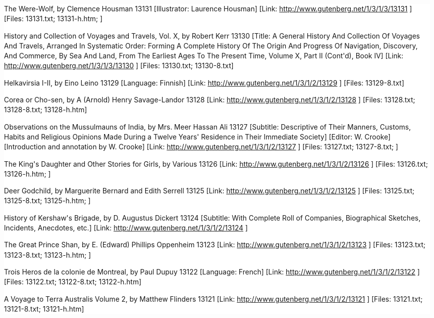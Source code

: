 The Were-Wolf, by Clemence Housman                                       13131
   [Illustrator: Laurence Housman]
   [Link: http://www.gutenberg.net/1/3/1/3/13131 ]
   [Files: 13131.txt; 13131-h.htm; ]

History and Collection of Voyages and Travels, Vol. X, by Robert Kerr    13130
   [Title: A General History And Collection Of Voyages And Travels,
    Arranged In Systematic Order: Forming A Complete History Of The
    Origin And Progress Of Navigation, Discovery, And Commerce, By
    Sea And Land, From The Earliest Ages To The Present Time,
    Volume X, Part II (Cont'd), Book IV]
   [Link: http://www.gutenberg.net/1/3/1/3/13130 ]
   [Files: 13130.txt; 13130-8.txt]

Helkavirsia I-II, by Eino Leino                                          13129
   [Language: Finnish]
   [Link: http://www.gutenberg.net/1/3/1/2/13129 ]
   [Files: 13129-8.txt]

Corea or Cho-sen, by A (Arnold) Henry Savage-Landor                      13128
   [Link: http://www.gutenberg.net/1/3/1/2/13128 ]
   [Files: 13128.txt; 13128-8.txt; 13128-h.htm]

Observations on the Mussulmauns of India, by Mrs. Meer Hassan Ali        13127
   [Subtitle: Descriptive of Their Manners, Customs, Habits and Religious
    Opinions Made During a Twelve Years' Residence in Their Immediate
    Society]
   [Editor: W. Crooke]
   [Introduction and annotation by W. Crooke]
   [Link: http://www.gutenberg.net/1/3/1/2/13127 ]
   [Files: 13127.txt; 13127-8.txt; ]

The King's Daughter and Other Stories for Girls, by Various              13126
   [Link: http://www.gutenberg.net/1/3/1/2/13126 ]
   [Files: 13126.txt; 13126-h.htm; ]

Deer Godchild, by Marguerite Bernard and Edith Serrell                   13125
   [Link: http://www.gutenberg.net/1/3/1/2/13125 ]
   [Files: 13125.txt; 13125-8.txt; 13125-h.htm; ]

History of Kershaw's Brigade, by D. Augustus Dickert                     13124
   [Subtitle: With Complete Roll of Companies, Biographical Sketches,
    Incidents, Anecdotes, etc.]
   [Link: http://www.gutenberg.net/1/3/1/2/13124 ]

The Great Prince Shan, by E. (Edward) Phillips Oppenheim                 13123
   [Link: http://www.gutenberg.net/1/3/1/2/13123 ]
   [Files: 13123.txt; 13123-8.txt; 13123-h.htm; ]

Trois Heros de la colonie de Montreal, by Paul Dupuy                     13122
   [Language: French]
   [Link: http://www.gutenberg.net/1/3/1/2/13122 ]
   [Files: 13122.txt; 13122-8.txt; 13122-h.htm]

A Voyage to Terra Australis Volume 2, by Matthew Flinders                13121
   [Link: http://www.gutenberg.net/1/3/1/2/13121 ]
   [Files: 13121.txt; 13121-8.txt; 13121-h.htm]
